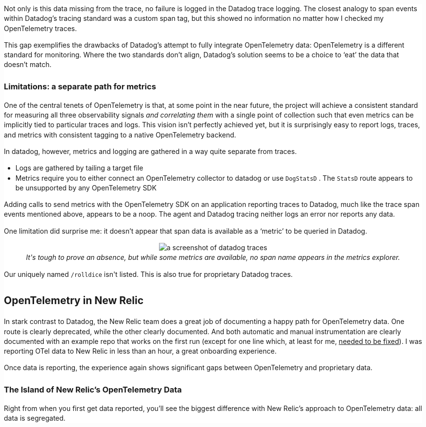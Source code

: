 Not only is this data missing from the trace, no failure is logged in the Datadog trace logging. The closest analogy to span events within Datadog’s tracing standard was a custom span tag, but this showed no information no matter how I checked my OpenTelemetry traces.

This gap exemplifies the drawbacks of Datadog’s attempt to fully integrate OpenTelemetry data: OpenTelemetry is a different standard for monitoring. Where the two standards don’t align, Datadog’s solution seems to be a choice to ‘eat’ the data that doesn’t match.

### Limitations: a separate path for metrics

One of the central tenets of OpenTelemetry is that, at some point in the near future, the project will achieve a consistent standard for measuring all three observability signals _and correlating them_ with a single point of collection such that even metrics can be implicitly tied to particular traces and logs. This vision isn’t perfectly achieved yet, but it is surprisingly easy to report logs, traces, and metrics with consistent tagging to a native OpenTelemetry backend.

In datadog, however, metrics and logging are gathered in a way quite separate from traces.

- Logs are gathered by tailing a target file
- Metrics require you to either connect an OpenTelemetry collector to datadog or use `DogStatsD` . The `StatsD` route appears to be unsupported by any OpenTelemetry SDK

Adding calls to send metrics with the OpenTelemetry SDK on an application reporting traces to Datadog, much like the trace span events mentioned above, appears to be a noop. The agent and Datadog tracing neither logs an error nor reports any data.

One limitation did surprise me: it doesn’t appear that span data is available as a ‘metric’ to be queried in Datadog.

<figure data-zoomable align='center'>
    <img src="/img/blog/2023/09/firsclass-5.webp" alt="a screenshot of datadog traces"/>
    <figcaption><i>It's tough to prove an absence, but while some metrics are available, no span name appears in the metrics explorer.</i></figcaption>
</figure>

Our uniquely named `/rolldice` isn't listed. This is also true for proprietary Datadog traces.

## OpenTelemetry in New Relic

In stark contrast to Datadog, the New Relic team does a great job of documenting a happy path for OpenTelemetry data. One route is clearly deprecated, while the other clearly documented. And both automatic and manual instrumentation are clearly documented with an example repo that works on the first run (except for one line which, at least for me, [needed to be fixed](https://github.com/newrelic/newrelic-opentelemetry-examples/blob/e2e7b735fba05f53147587867355f5e37ae45fc3/getting-started-guides/python/Uninstrumented/app.py#L6)). I was reporting OTel data to New Relic in less than an hour, a great onboarding experience.

Once data is reporting, the experience again shows significant gaps between OpenTelemetry and proprietary data.

### The Island of New Relic’s OpenTelemetry Data

Right from when you first get data reported, you’ll see the biggest difference with New Relic’s approach to OpenTelemetry data: all data is segregated.
